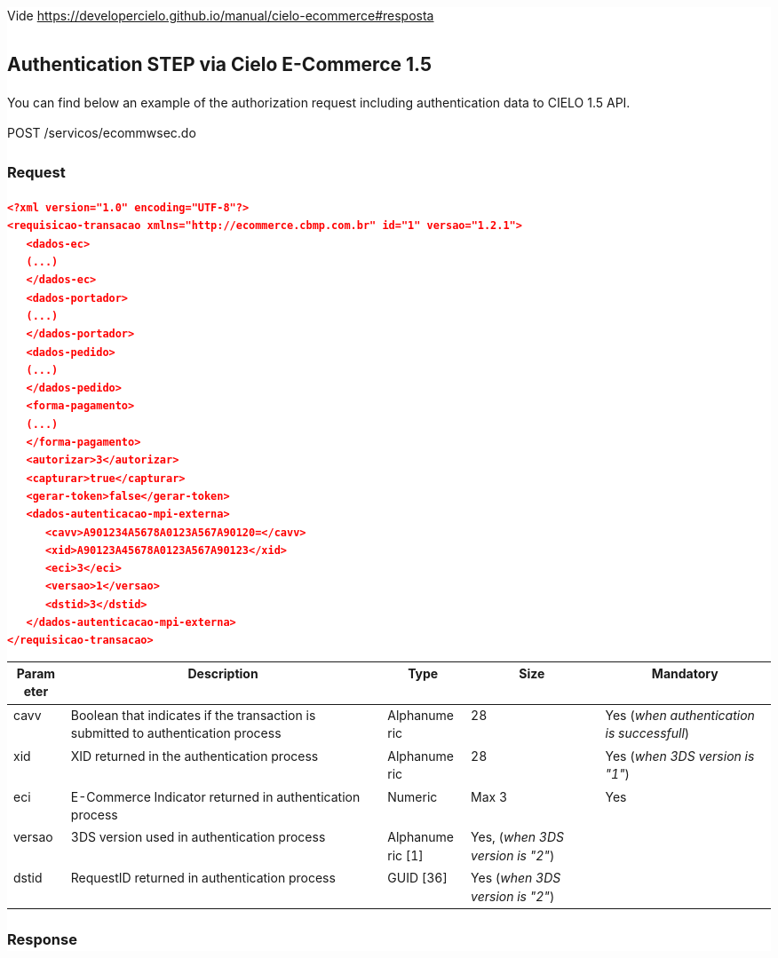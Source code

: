 Vide https://developercielo.github.io/manual/cielo-ecommerce#resposta

## Authentication STEP via Cielo E-Commerce 1.5

You can find below an example of the authorization request including authentication data to CIELO 1.5 API.

<aside class="request"><span class="method post">POST</span> <span class="endpoint">/servicos/ecommwsec.do</span></aside>

### Request

```json
<?xml version="1.0" encoding="UTF-8"?>
<requisicao-transacao xmlns="http://ecommerce.cbmp.com.br" id="1" versao="1.2.1">
   <dados-ec>
   (...)   
   </dados-ec>
   <dados-portador>
   (...)
   </dados-portador>
   <dados-pedido>
   (...)
   </dados-pedido>
   <forma-pagamento>
   (...)
   </forma-pagamento>
   <autorizar>3</autorizar>
   <capturar>true</capturar>
   <gerar-token>false</gerar-token>
   <dados-autenticacao-mpi-externa>
      <cavv>A901234A5678A0123A567A90120=</cavv>
      <xid>A90123A45678A0123A567A90123</xid>
      <eci>3</eci>
      <versao>1</versao>
      <dstid>3</dstid>
   </dados-autenticacao-mpi-externa>
</requisicao-transacao>
```

| **Parameter** | **Description** | **Type** | **Size** | **Mandatory** |
| --- | --- | --- | --- | --- |
| cavv | Boolean that indicates if the transaction is submitted to authentication process | Alphanumeric | 28 | Yes (_when authentication is successfull_) |
| xid | XID returned in the authentication process | Alphanumeric | 28 | Yes (_when 3DS version is  &quot;1&quot;_) |
| eci | E-Commerce Indicator returned in authentication process | Numeric | Max 3 | Yes |
| versao | 3DS version used in authentication process | Alphanumeric [1] | Yes, (_when 3DS version is  &quot;2&quot;_) |
| dstid | RequestID returned in authentication process | GUID [36] | Yes (_when 3DS version is  &quot;2&quot;_) |

### Response
